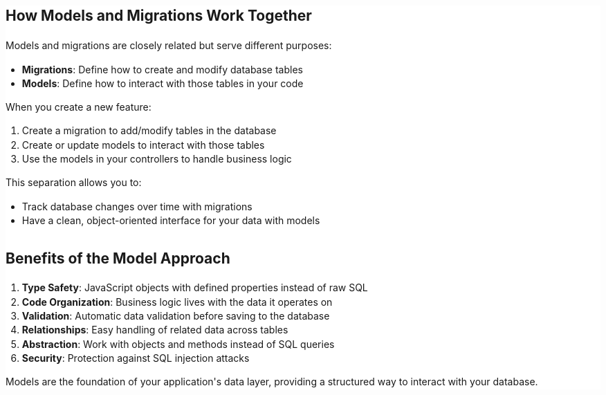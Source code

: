 ## How Models and Migrations Work Together

Models and migrations are closely related but serve different purposes:

- **Migrations**: Define how to create and modify database tables
- **Models**: Define how to interact with those tables in your code

When you create a new feature:

1. Create a migration to add/modify tables in the database
2. Create or update models to interact with those tables
3. Use the models in your controllers to handle business logic

This separation allows you to:
- Track database changes over time with migrations
- Have a clean, object-oriented interface for your data with models

## Benefits of the Model Approach

1. **Type Safety**: JavaScript objects with defined properties instead of raw SQL
2. **Code Organization**: Business logic lives with the data it operates on
3. **Validation**: Automatic data validation before saving to the database
4. **Relationships**: Easy handling of related data across tables
5. **Abstraction**: Work with objects and methods instead of SQL queries
6. **Security**: Protection against SQL injection attacks

Models are the foundation of your application's data layer, providing a structured way to interact with your database. 
